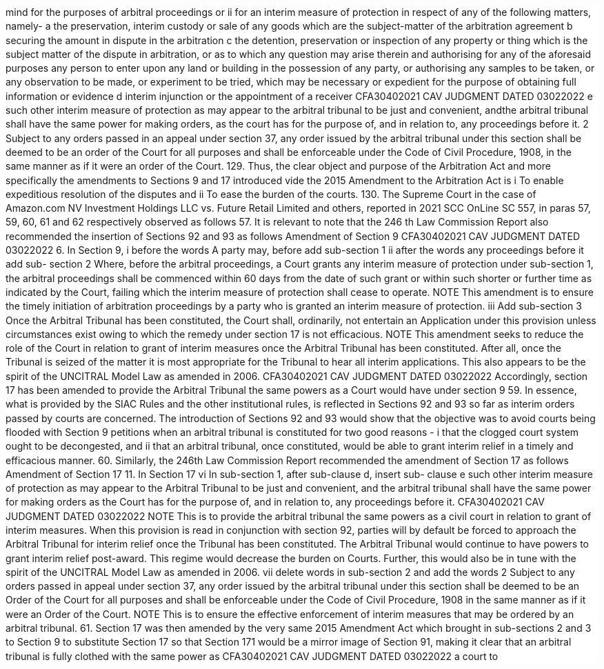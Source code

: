 mind for the purposes of arbitral proceedings or ii for an interim measure of protection in respect of any of the following matters, namely- a the preservation, interim custody or sale of any goods which are the subject-matter of the arbitration agreement b securing the amount in dispute in the arbitration c the detention, preservation or inspection of any property or thing which is the subject matter of the dispute in arbitration, or as to which any question may arise therein and authorising for any of the aforesaid purposes any person to enter upon any land or building in the possession of any party, or authorising any samples to be taken, or any observation to be made, or experiment to be tried, which may be necessary or expedient for the purpose of obtaining full information or evidence d interim injunction or the appointment of a receiver CFA30402021 CAV JUDGMENT DATED 03022022 e such other interim measure of protection as may appear to the arbitral tribunal to be just and convenient, andthe arbitral tribunal shall have the same power for making orders, as the court has for the purpose of, and in relation to, any proceedings before it. 2 Subject to any orders passed in an appeal under section 37, any order issued by the arbitral tribunal under this section shall be deemed to be an order of the Court for all purposes and shall be enforceable under the Code of Civil Procedure, 1908, in the same manner as if it were an order of the Court. 129. Thus, the clear object and purpose of the Arbitration Act and more specifically the amendments to Sections 9 and 17 introduced vide the 2015 Amendment to the Arbitration Act is  i To enable expeditious resolution of the disputes and ii To ease the burden of the courts. 130. The Supreme Court in the case of Amazon.com NV Investment Holdings LLC vs. Future Retail Limited and others, reported in 2021 SCC OnLine SC 557, in paras 57, 59, 60, 61 and 62 respectively observed as follows  57. It is relevant to note that the 246 th Law Commission Report also recommended the insertion of Sections 92 and 93 as follows Amendment of Section 9 CFA30402021 CAV JUDGMENT DATED 03022022 6. In Section 9, i before the words A party may, before add sub-section 1 ii after the words any proceedings before it add sub- section 2 Where, before the arbitral proceedings, a Court grants any interim measure of protection under sub-section 1, the arbitral proceedings shall be commenced within 60 days from the date of such grant or within such shorter or further time as indicated by the Court, failing which the interim measure of protection shall cease to operate. NOTE This amendment is to ensure the timely initiation of arbitration proceedings by a party who is granted an interim measure of protection. iii Add sub-section 3 Once the Arbitral Tribunal has been constituted, the Court shall, ordinarily, not entertain an Application under this provision unless circumstances exist owing to which the remedy under section 17 is not efficacious. NOTE This amendment seeks to reduce the role of the Court in relation to grant of interim measures once the Arbitral Tribunal has been constituted. After all, once the Tribunal is seized of the matter it is most appropriate for the Tribunal to hear all interim applications. This also appears to be the spirit of the UNCITRAL Model Law as amended in 2006. CFA30402021 CAV JUDGMENT DATED 03022022 Accordingly, section 17 has been amended to provide the Arbitral Tribunal the same powers as a Court would have under section 9 59. In essence, what is provided by the SIAC Rules and the other institutional rules, is reflected in Sections 92 and 93 so far as interim orders passed by courts are concerned. The introduction of Sections 92 and 93 would show that the objective was to avoid courts being flooded with Section 9 petitions when an arbitral tribunal is constituted for two good reasons - i that the clogged court system ought to be decongested, and ii that an arbitral tribunal, once constituted, would be able to grant interim relief in a timely and efficacious manner. 60. Similarly, the 246th Law Commission Report recommended the amendment of Section 17 as follows Amendment of Section 17 11. In Section 17  vi In sub-section 1, after sub-clause d, insert sub- clause e such other interim measure of protection as may appear to the Arbitral Tribunal to be just and convenient, and the arbitral tribunal shall have the same power for making orders as the Court has for the purpose of, and in relation to, any proceedings before it. CFA30402021 CAV JUDGMENT DATED 03022022 NOTE This is to provide the arbitral tribunal the same powers as a civil court in relation to grant of interim measures. When this provision is read in conjunction with section 92, parties will by default be forced to approach the Arbitral Tribunal for interim relief once the Tribunal has been constituted. The Arbitral Tribunal would continue to have powers to grant interim relief post-award. This regime would decrease the burden on Courts. Further, this would also be in tune with the spirit of the UNCITRAL Model Law as amended in 2006. vii delete words in sub-section 2 and add the words 2 Subject to any orders passed in appeal under section 37, any order issued by the arbitral tribunal under this section shall be deemed to be an Order of the Court for all purposes and shall be enforceable under the Code of Civil Procedure, 1908 in the same manner as if it were an Order of the Court. NOTE This is to ensure the effective enforcement of interim measures that may be ordered by an arbitral tribunal. 61. Section 17 was then amended by the very same 2015 Amendment Act which brought in sub-sections 2 and 3 to Section 9 to substitute Section 17 so that Section 171 would be a mirror image of Section 91, making it clear that an arbitral tribunal is fully clothed with the same power as CFA30402021 CAV JUDGMENT DATED 03022022 a court to